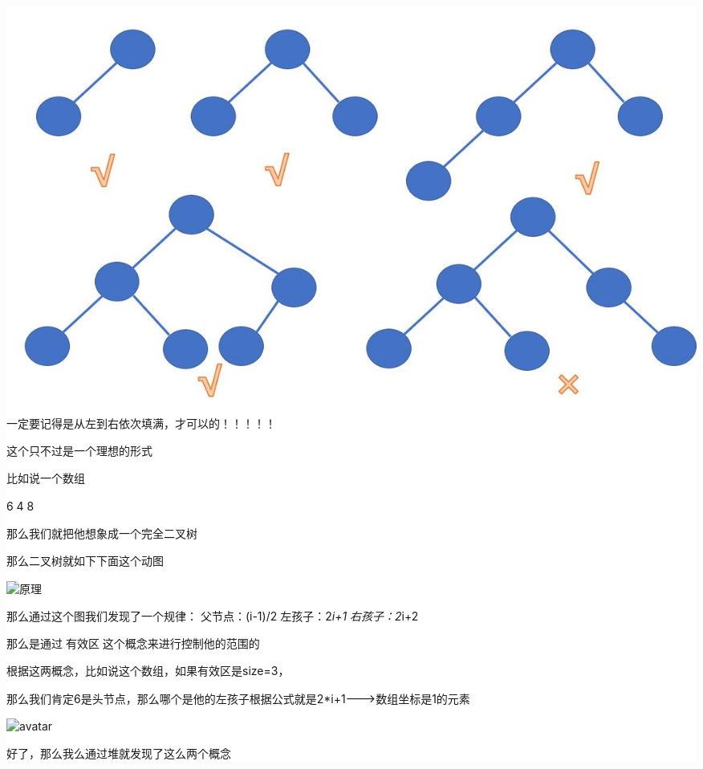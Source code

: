 ![avatar](./assets/9-3.jpg)

一定要记得是从左到右依次填满，才可以的！！！！！

这个只不过是一个理想的形式

比如说一个数组

6 4 8

那么我们就把他想象成一个完全二叉树

那么二叉树就如下下面这个动图

![原理](https://media.giphy.com/media/l0QtDoCyBs5oyroBOW/giphy.gif)

那么通过这个图我们发现了一个规律：
父节点：(i-1)/2
左孩子：2*i+1
右孩子：2*i+2

那么是通过 有效区 这个概念来进行控制他的范围的

根据这两概念，比如说这个数组，如果有效区是size=3，

那么我们肯定6是头节点，那么哪个是他的左孩子根据公式就是2*i+1--->数组坐标是1的元素

![avatar](http://code.clouddn.com/9-5.jpg)

好了，那么我么通过堆就发现了这么两个概念
